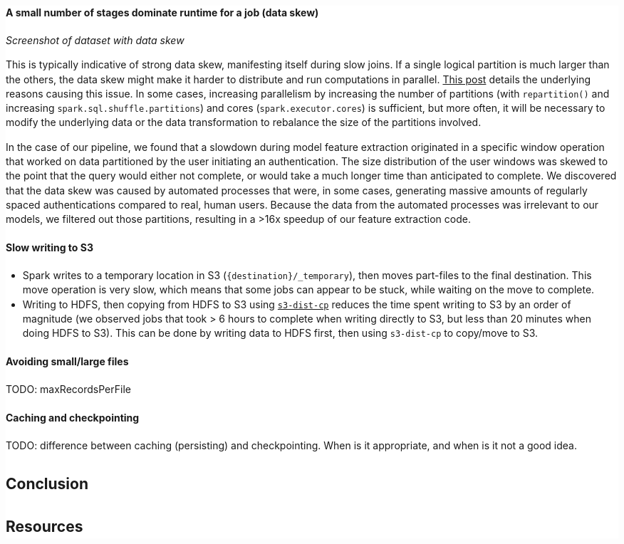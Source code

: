#### A small number of stages dominate runtime for a job (data skew)
*Screenshot of dataset with data skew*

This is typically indicative of strong data skew, manifesting itself during slow joins. If a single logical partition is much larger than the others, the data skew might make it harder to distribute and run computations in parallel. [This post](https://coxautomotivedatasolutions.github.io/datadriven/spark/data%20skew/joins/data_skew/) details the underlying reasons causing this issue. In some cases, increasing parallelism by increasing the number of partitions (with `repartition()` and increasing `spark.sql.shuffle.partitions`) and cores (`spark.executor.cores`) is sufficient, but more often, it will be necessary to modify the underlying data or the data transformation to rebalance the size of the partitions involved. 

In the case of our pipeline, we found that a slowdown during model feature extraction originated in a specific window operation that worked on data partitioned by the user initiating an authentication. The size distribution of the user windows was skewed to the point that the query would either not complete, or would take a much longer time than anticipated to complete. We discovered that the data skew was caused by automated processes that were, in some cases, generating massive amounts of regularly spaced authentications compared to real, human users. Because the data from the automated processes was irrelevant to our models, we filtered out those partitions, resulting in a >16x speedup of our feature extraction code.

#### Slow writing to S3
* Spark writes to a temporary location in S3 (`{destination}/_temporary`), then moves part-files to the final destination. This move operation is very slow, which means that some jobs can appear to be stuck, while waiting on the move to complete.
* Writing to HDFS, then copying from HDFS to S3 using [`s3-dist-cp`](https://docs.aws.amazon.com/emr/latest/ReleaseGuide/UsingEMR_s3distcp.html)  reduces the time spent writing to S3 by an order of magnitude (we observed jobs that took > 6 hours to complete when writing directly to S3, but less than 20 minutes when doing HDFS to S3). This can be done by writing data to HDFS first, then using `s3-dist-cp` to copy/move to S3.

#### Avoiding small/large files
TODO: maxRecordsPerFile

#### Caching and checkpointing
TODO: difference between caching (persisting) and checkpointing. When is it appropriate, and when is it not a good idea.

## Conclusion

## Resources
